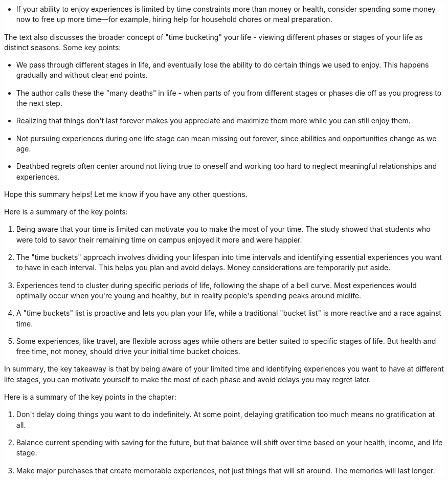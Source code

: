 - If your ability to enjoy experiences is limited by time constraints more than money or health, consider spending some money now to free up more time—for example, hiring help for household chores or meal preparation.

The text also discusses the broader concept of "time bucketing" your life - viewing different phases or stages of your life as distinct seasons. Some key points:

- We pass through different stages in life, and eventually lose the ability to do certain things we used to enjoy. This happens gradually and without clear end points.

- The author calls these the "many deaths" in life - when parts of you from different stages or phases die off as you progress to the next step.

- Realizing that things don't last forever makes you appreciate and maximize them more while you can still enjoy them.

- Not pursuing experiences during one life stage can mean missing out forever, since abilities and opportunities change as we age.

- Deathbed regrets often center around not living true to oneself and working too hard to neglect meaningful relationships and experiences.

Hope this summary helps! Let me know if you have any other questions.

 Here is a summary of the key points:

1. Being aware that your time is limited can motivate you to make the most of your time. The study showed that students who were told to savor their remaining time on campus enjoyed it more and were happier.

2. The "time buckets" approach involves dividing your lifespan into time intervals and identifying essential experiences you want to have in each interval. This helps you plan and avoid delays. Money considerations are temporarily put aside.

3. Experiences tend to cluster during specific periods of life, following the shape of a bell curve. Most experiences would optimally occur when you're young and healthy, but in reality people's spending peaks around midlife.

4. A "time buckets" list is proactive and lets you plan your life, while a traditional "bucket list" is more reactive and a race against time. 

5. Some experiences, like travel, are flexible across ages while others are better suited to specific stages of life. But health and free time, not money, should drive your initial time bucket choices.

In summary, the key takeaway is that by being aware of your limited time and identifying experiences you want to have at different life stages, you can motivate yourself to make the most of each phase and avoid delays you may regret later.

 Here is a summary of the key points in the chapter:

1. Don't delay doing things you want to do indefinitely. At some point, delaying gratification too much means no gratification at all. 

2. Balance current spending with saving for the future, but that balance will shift over time based on your health, income, and life stage.

3. Make major purchases that create memorable experiences, not just things that will sit around. The memories will last longer.
